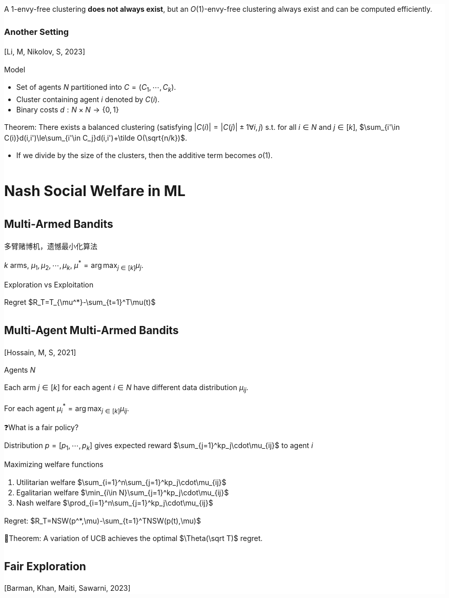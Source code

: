 A 1-envy-free clustering **does not always exist**, but an $O(1)$-envy-free clustering always exist and can be computed efficiently.

### Another Setting

\[Li, M, Nikolov, S, 2023\]

Model

- Set of agents $N$ partitioned into $C=(C_1,\cdots,C_k)$.
- Cluster containing agent $i$ denoted by $C(i)$.
- Binary costs $d:N\times N\to\{0,1\}$

Theorem: There exists a balanced clustering (satisfying $|C(i)|=|C(j)|\pm1\forall i,j$) s.t. for all $i\in N$ and $j\in[k]$, $\sum_{i'\in C(i)}d(i,i')\le\sum_{i'\in C_j}d(i,i')+\tilde O(\sqrt{n/k})$.

- If we divide by the size of the clusters, then the additive term becomes $o(1)$.

# Nash Social Welfare in ML

## Multi-Armed Bandits

多臂赌博机，遗憾最小化算法

$k$ arms, $\mu_1,\mu_2,\cdots,\mu_k$, $\mu^*=\arg\max_{j\in[k]}\mu_j$.

Exploration vs Exploitation

Regret $R_T=T_{\mu^*}-\sum_{t=1}^T\mu(t)$

## Multi-Agent Multi-Armed Bandits

[Hossain, M, S, 2021]

Agents $N$

Each arm $j\in[k]$ for each agent $i\in N$ have different data distribution $\mu_{ij}$.

For each agent $\mu_i^*=\arg\max_{j\in[k]}\mu_{ij}$.

:question:What is a fair policy?

Distribution $p=[p_1,\cdots,p_k]$ gives expected reward $\sum_{j=1}^kp_j\cdot\mu_{ij}$ to agent $i$

Maximizing welfare functions

1. Utilitarian welfare $\sum_{i=1}^n\sum_{j=1}^kp_j\cdot\mu_{ij}$
2. Egalitarian welfare $\min_{i\in N}\sum_{j=1}^kp_j\cdot\mu_{ij}$
3. Nash welfare $\prod_{i=1}^n\sum_{j=1}^kp_j\cdot\mu_{ij}$

Regret: $R_T=NSW(p^*,\mu)-\sum_{t=1}^TNSW(p(t),\mu)$

:thinking:Theorem: A variation of UCB achieves the optimal $\Theta(\sqrt T)$ regret.

## Fair Exploration

\[Barman, Khan, Maiti, Sawarni, 2023\]
